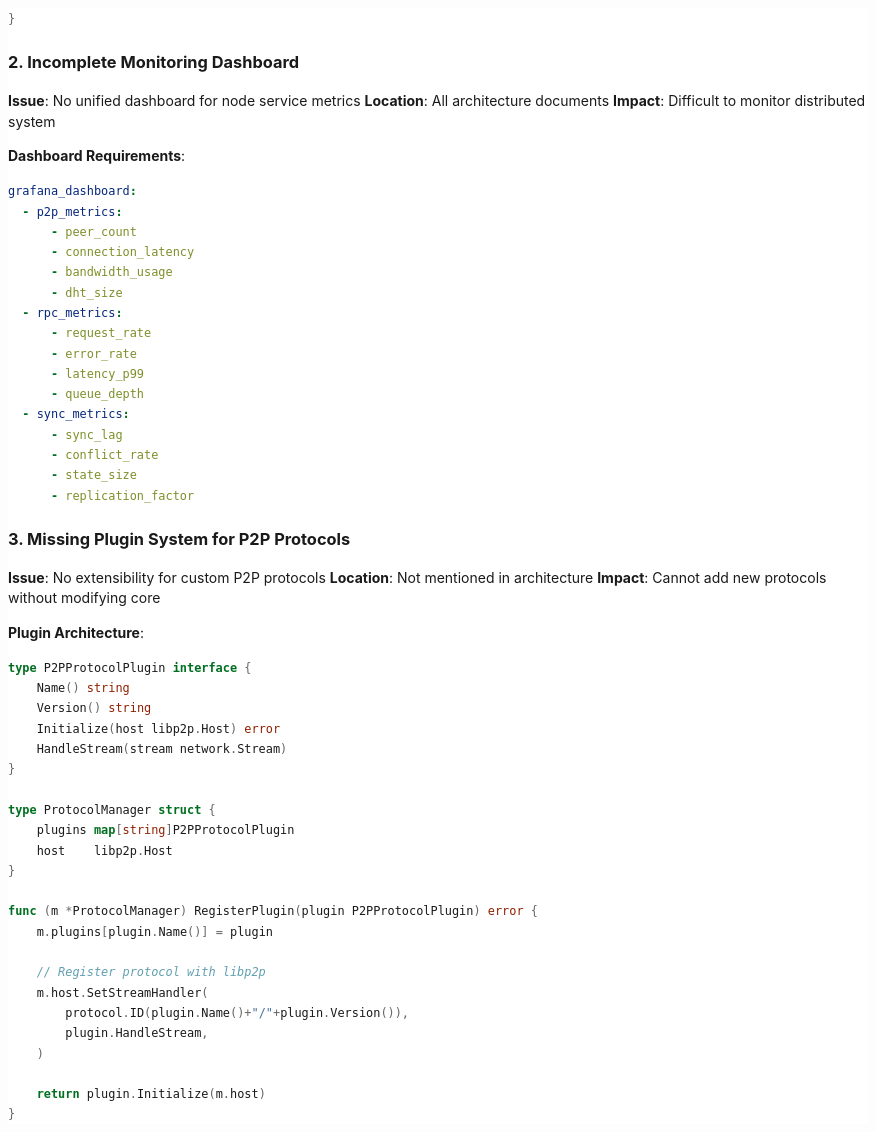 ```go
}
```

### 2. Incomplete Monitoring Dashboard

**Issue**: No unified dashboard for node service metrics
**Location**: All architecture documents
**Impact**: Difficult to monitor distributed system

**Dashboard Requirements**:
```yaml
grafana_dashboard:
  - p2p_metrics:
      - peer_count
      - connection_latency
      - bandwidth_usage
      - dht_size
  - rpc_metrics:
      - request_rate
      - error_rate
      - latency_p99
      - queue_depth
  - sync_metrics:
      - sync_lag
      - conflict_rate
      - state_size
      - replication_factor
```

### 3. Missing Plugin System for P2P Protocols

**Issue**: No extensibility for custom P2P protocols
**Location**: Not mentioned in architecture
**Impact**: Cannot add new protocols without modifying core

**Plugin Architecture**:
```go
type P2PProtocolPlugin interface {
    Name() string
    Version() string
    Initialize(host libp2p.Host) error
    HandleStream(stream network.Stream)
}

type ProtocolManager struct {
    plugins map[string]P2PProtocolPlugin
    host    libp2p.Host
}

func (m *ProtocolManager) RegisterPlugin(plugin P2PProtocolPlugin) error {
    m.plugins[plugin.Name()] = plugin
    
    // Register protocol with libp2p
    m.host.SetStreamHandler(
        protocol.ID(plugin.Name()+"/"+plugin.Version()),
        plugin.HandleStream,
    )
    
    return plugin.Initialize(m.host)
}
```
